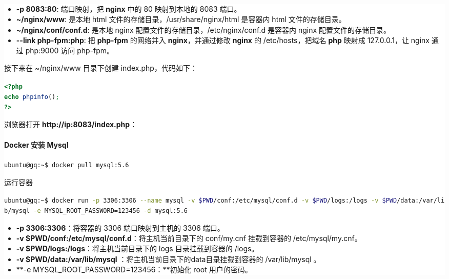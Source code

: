 - **-p 8083:80**: 端口映射，把 **nginx** 中的 80 映射到本地的 8083 端口。
- **~/nginx/www**: 是本地 html 文件的存储目录，/usr/share/nginx/html 是容器内 html 文件的存储目录。
- **~/nginx/conf/conf.d**: 是本地 nginx 配置文件的存储目录，/etc/nginx/conf.d 是容器内 nginx 配置文件的存储目录。
- **--link php-fpm:php**: 把 **php-fpm** 的网络并入 **nginx**，并通过修改 **nginx** 的 /etc/hosts，把域名 **php** 映射成 127.0.0.1，让 nginx 通过 php:9000 访问 php-fpm。



接下来在 ~/nginx/www 目录下创建 index.php，代码如下：

```php
<?php
echo phpinfo();
?>
```

浏览器打开 **http://ip:8083/index.php**：



#### Docker 安装 Mysql

```bash
ubuntu@gq:~$ docker pull mysql:5.6
```

运行容器

```bash
ubuntu@gq:~$ docker run -p 3306:3306 --name mysql -v $PWD/conf:/etc/mysql/conf.d -v $PWD/logs:/logs -v $PWD/data:/var/lib/mysql -e MYSQL_ROOT_PASSWORD=123456 -d mysql:5.6
```

- **-p 3306:3306**：将容器的 3306 端口映射到主机的 3306 端口。
- **-v  $PWD/conf:/etc/mysql/conf.d**：将主机当前目录下的 conf/my.cnf 挂载到容器的 /etc/mysql/my.cnf。
- **-v $PWD/logs:/logs**：将主机当前目录下的 logs 目录挂载到容器的 /logs。
- **-v $PWD/data:/var/lib/mysql** ：将主机当前目录下的data目录挂载到容器的 /var/lib/mysql 。
- **-e MYSQL_ROOT_PASSWORD=123456：**初始化 root 用户的密码。

